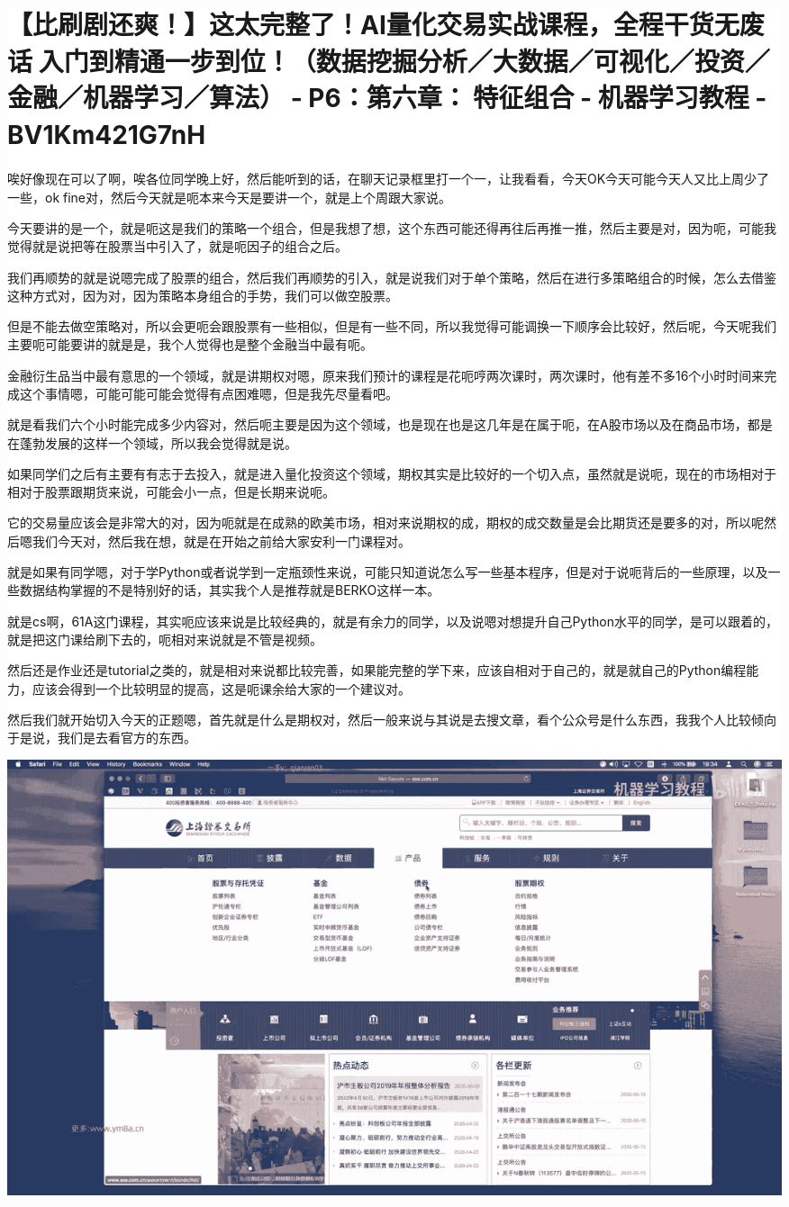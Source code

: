 # 【比刷剧还爽！】这太完整了！AI量化交易实战课程，全程干货无废话 入门到精通一步到位！（数据挖掘分析／大数据／可视化／投资／金融／机器学习／算法） - P6：第六章： 特征组合 - 机器学习教程 - BV1Km421G7nH

唉好像现在可以了啊，唉各位同学晚上好，然后能听到的话，在聊天记录框里打一个一，让我看看，今天OK今天可能今天人又比上周少了一些，ok fine对，然后今天就是呃本来今天是要讲一个，就是上个周跟大家说。

今天要讲的是一个，就是呃这是我们的策略一个组合，但是我想了想，这个东西可能还得再往后再推一推，然后主要是对，因为呃，可能我觉得就是说把等在股票当中引入了，就是呃因子的组合之后。

我们再顺势的就是说嗯完成了股票的组合，然后我们再顺势的引入，就是说我们对于单个策略，然后在进行多策略组合的时候，怎么去借鉴这种方式对，因为对，因为策略本身组合的手势，我们可以做空股票。

但是不能去做空策略对，所以会更呃会跟股票有一些相似，但是有一些不同，所以我觉得可能调换一下顺序会比较好，然后呢，今天呢我们主要呃可能要讲的就是是，我个人觉得也是整个金融当中最有呃。

金融衍生品当中最有意思的一个领域，就是讲期权对嗯，原来我们预计的课程是花呃哼两次课时，两次课时，他有差不多16个小时时间来完成这个事情嗯，可能可能可能会觉得有点困难嗯，但是我先尽量看吧。

就是看我们六个小时能完成多少内容对，然后呃主要是因为这个领域，也是现在也是这几年是在属于呃，在A股市场以及在商品市场，都是在蓬勃发展的这样一个领域，所以我会觉得就是说。

如果同学们之后有主要有有志于去投入，就是进入量化投资这个领域，期权其实是比较好的一个切入点，虽然就是说呃，现在的市场相对于相对于股票跟期货来说，可能会小一点，但是长期来说呃。

它的交易量应该会是非常大的对，因为呃就是在成熟的欧美市场，相对来说期权的成，期权的成交数量是会比期货还是要多的对，所以呢然后嗯我们今天对，然后我在想，就是在开始之前给大家安利一门课程对。

就是如果有同学嗯，对于学Python或者说学到一定瓶颈性来说，可能只知道说怎么写一些基本程序，但是对于说呃背后的一些原理，以及一些数据结构掌握的不是特别好的话，其实我个人是推荐就是BERKO这样一本。

就是cs啊，61A这门课程，其实呃应该来说是比较经典的，就是有余力的同学，以及说嗯对想提升自己Python水平的同学，是可以跟着的，就是把这门课给刷下去的，呃相对来说就是不管是视频。

然后还是作业还是tutorial之类的，就是相对来说都比较完善，如果能完整的学下来，应该自相对于自己的，就是就自己的Python编程能力，应该会得到一个比较明显的提高，这是呃课余给大家的一个建议对。

然后我们就开始切入今天的正题嗯，首先就是什么是期权对，然后一般来说与其说是去搜文章，看个公众号是什么东西，我我个人比较倾向于是说，我们是去看官方的东西。



![](img/41c973dbd10bfae92b7e6edaaac89cc0_1.png)
